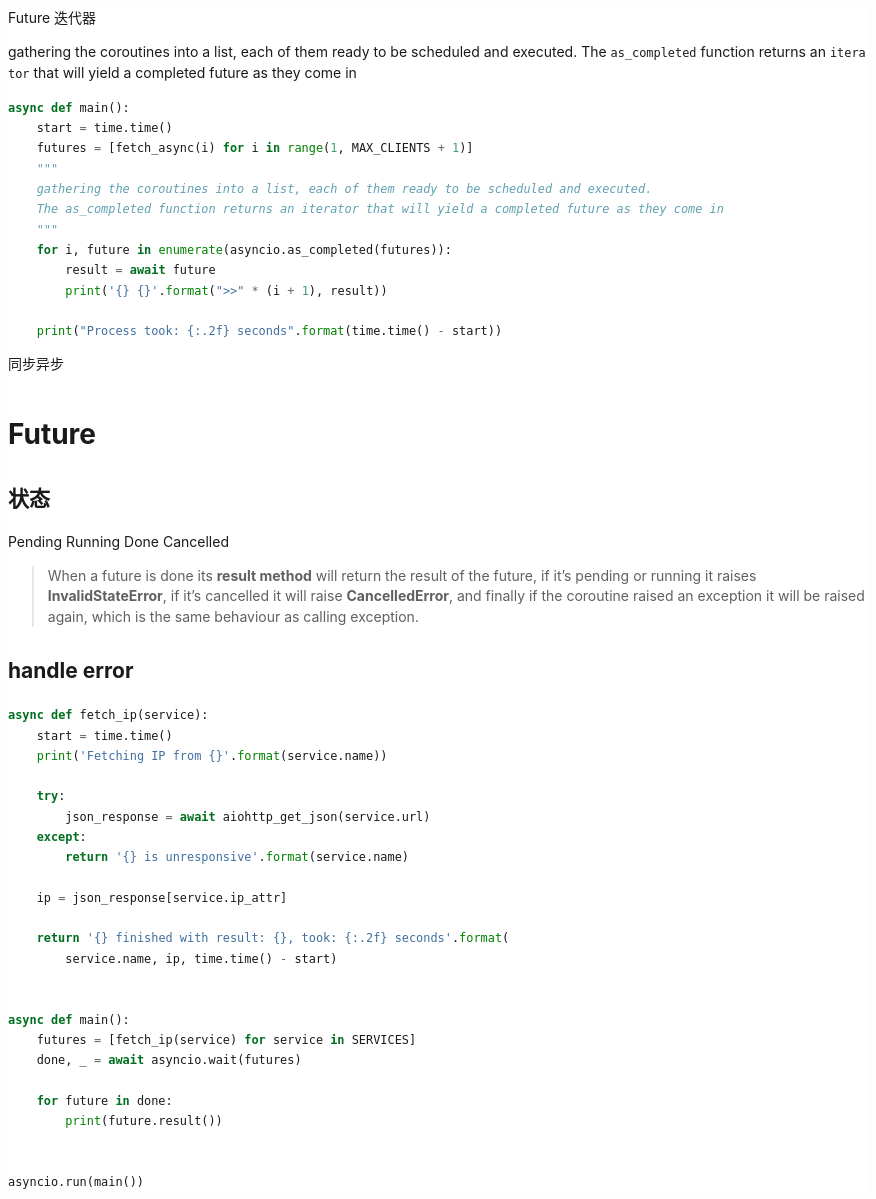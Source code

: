 Future 迭代器

gathering the coroutines into a list, each of them ready to be scheduled and executed. 
The `as_completed` function returns an `iterator` that will yield a completed future as they come in

```python
async def main():
    start = time.time()
    futures = [fetch_async(i) for i in range(1, MAX_CLIENTS + 1)]
    """
    gathering the coroutines into a list, each of them ready to be scheduled and executed. 
    The as_completed function returns an iterator that will yield a completed future as they come in
    """
    for i, future in enumerate(asyncio.as_completed(futures)):
        result = await future
        print('{} {}'.format(">>" * (i + 1), result))

    print("Process took: {:.2f} seconds".format(time.time() - start))
```

同步异步
<script src="https://gist.github.com/yeraydiazdiaz/d05f9450dba19d76d54ec487f3225f1a.js"></script>

# Future

## 状态
Pending Running Done Cancelled

> When a future is done its **result method** will return the result of the future, if it’s pending or running it raises **InvalidStateError**, 
if it’s cancelled it will raise **CancelledError**, and finally if the coroutine raised an exception it will be raised again, 
which is the same behaviour as calling exception.


## handle error

```python
async def fetch_ip(service):
    start = time.time()
    print('Fetching IP from {}'.format(service.name))

    try:
        json_response = await aiohttp_get_json(service.url)
    except:
        return '{} is unresponsive'.format(service.name)

    ip = json_response[service.ip_attr]

    return '{} finished with result: {}, took: {:.2f} seconds'.format(
        service.name, ip, time.time() - start)


async def main():
    futures = [fetch_ip(service) for service in SERVICES]
    done, _ = await asyncio.wait(futures)

    for future in done:
        print(future.result())


asyncio.run(main())
```